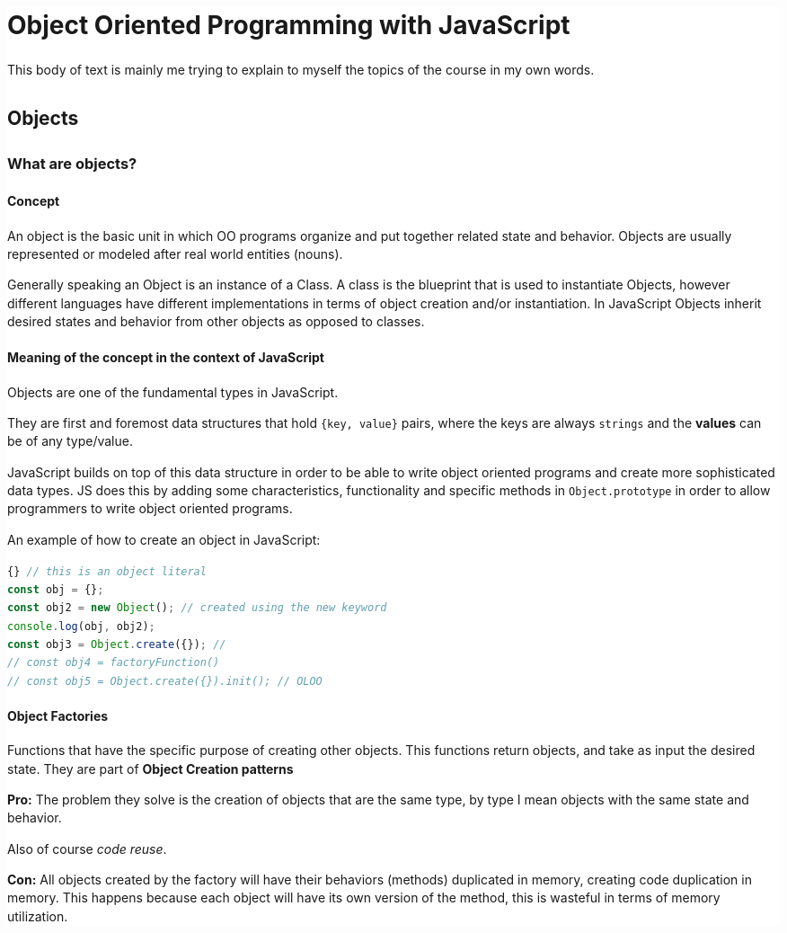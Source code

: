 # Object Oriented Programming with JavaScript

This body of text is mainly me trying to explain to myself the topics of the course in
my own words. 

## Objects
### What are objects?
#### Concept 
An object is the basic unit in which OO programs organize and put together related state and 
behavior. Objects are usually represented or modeled after real world entities (nouns).

Generally speaking an Object is an instance of a Class. A class is the blueprint that is used
to instantiate Objects, however different languages have different implementations in terms of
object creation and/or instantiation. In JavaScript Objects inherit desired states and behavior
from other objects as opposed to classes.

#### Meaning of the concept in the context of JavaScript

Objects are one of the fundamental types in JavaScript.

They are first and foremost data structures that hold `{key, value}` pairs, where the keys are 
always `strings` and the **values** can be of any type/value.

JavaScript builds on top of this data structure in order to be able to write object oriented 
programs and create more sophisticated data types. JS does this by adding some characteristics, functionality and specific methods in 
`Object.prototype` in order to allow programmers to write object oriented programs.

An example of how to create an object in JavaScript:
```javascript
{} // this is an object literal
const obj = {}; 
const obj2 = new Object(); // created using the new keyword
console.log(obj, obj2);
const obj3 = Object.create({}); // 
// const obj4 = factoryFunction()
// const obj5 = Object.create({}).init(); // OLOO
```
#### Object Factories 
Functions that have the specific purpose of creating other objects. This functions
return objects, and take as input the desired state. They are part of **Object Creation patterns**

**Pro:**
The problem they solve is the creation of objects that are the same type, by type
I mean objects with the same state and behavior. 

Also of course *code reuse*.

**Con:**
All objects created by the factory will have their behaviors (methods) duplicated in memory,
creating code duplication in memory. This happens because each object will have its own version
of the method, this is wasteful in terms of memory utilization.

